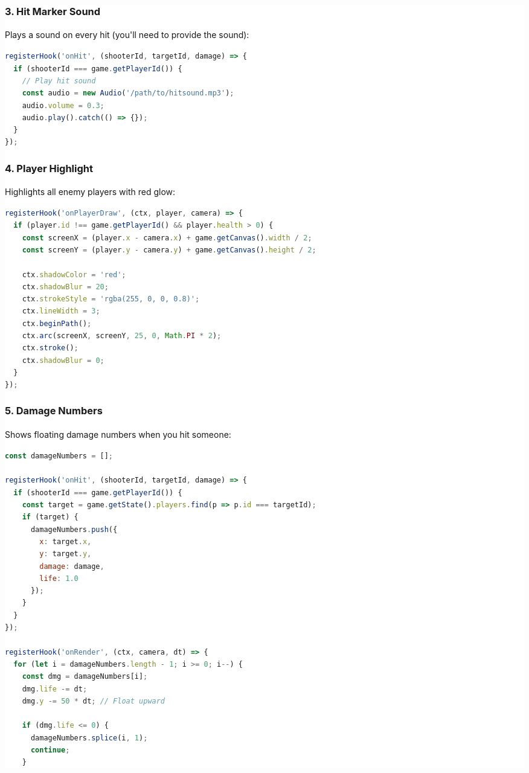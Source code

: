 ### 3. Hit Marker Sound
Plays a sound on every hit (you'll need to provide the sound):

```javascript
registerHook('onHit', (shooterId, targetId, damage) => {
  if (shooterId === game.getPlayerId()) {
    // Play hit sound
    const audio = new Audio('/path/to/hitsound.mp3');
    audio.volume = 0.3;
    audio.play().catch(() => {});
  }
});
```

### 4. Player Highlight
Highlights all enemy players with red glow:

```javascript
registerHook('onPlayerDraw', (ctx, player, camera) => {
  if (player.id !== game.getPlayerId() && player.health > 0) {
    const screenX = (player.x - camera.x) + game.getCanvas().width / 2;
    const screenY = (player.y - camera.y) + game.getCanvas().height / 2;
    
    ctx.shadowColor = 'red';
    ctx.shadowBlur = 20;
    ctx.strokeStyle = 'rgba(255, 0, 0, 0.8)';
    ctx.lineWidth = 3;
    ctx.beginPath();
    ctx.arc(screenX, screenY, 25, 0, Math.PI * 2);
    ctx.stroke();
    ctx.shadowBlur = 0;
  }
});
```

### 5. Damage Numbers
Shows floating damage numbers when you hit someone:

```javascript
const damageNumbers = [];

registerHook('onHit', (shooterId, targetId, damage) => {
  if (shooterId === game.getPlayerId()) {
    const target = game.getState().players.find(p => p.id === targetId);
    if (target) {
      damageNumbers.push({
        x: target.x,
        y: target.y,
        damage: damage,
        life: 1.0
      });
    }
  }
});

registerHook('onRender', (ctx, camera, dt) => {
  for (let i = damageNumbers.length - 1; i >= 0; i--) {
    const dmg = damageNumbers[i];
    dmg.life -= dt;
    dmg.y -= 50 * dt; // Float upward
    
    if (dmg.life <= 0) {
      damageNumbers.splice(i, 1);
      continue;
    }
```